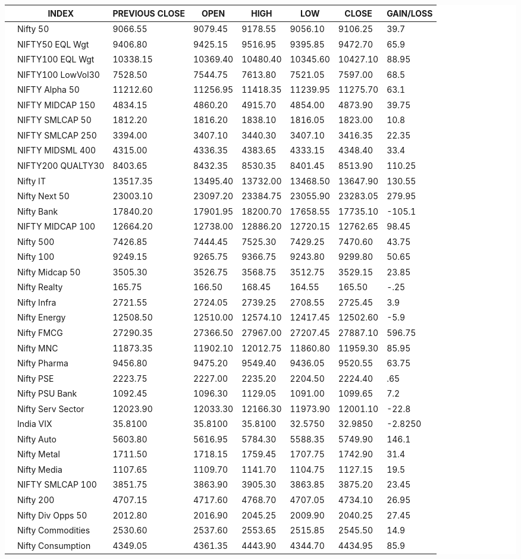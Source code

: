 


|  | INDEX | PREVIOUS CLOSE | OPEN | HIGH | LOW | CLOSE | GAIN/LOSS |
| ----- | ----- | ----- | ----- | ----- | ----- | ----- | ----- |
|  | Nifty 50 | 9066.55 | 9079.45 | 9178.55 | 9056.10 | 9106.25 | 39.7 |
|  | NIFTY50 EQL Wgt | 9406.80 | 9425.15 | 9516.95 | 9395.85 | 9472.70 | 65.9 |
|  | NIFTY100 EQL Wgt | 10338.15 | 10369.40 | 10480.40 | 10345.60 | 10427.10 | 88.95 |
|  | NIFTY100 LowVol30 | 7528.50 | 7544.75 | 7613.80 | 7521.05 | 7597.00 | 68.5 |
|  | NIFTY Alpha 50 | 11212.60 | 11256.95 | 11418.35 | 11239.95 | 11275.70 | 63.1 |
|  | NIFTY MIDCAP 150 | 4834.15 | 4860.20 | 4915.70 | 4854.00 | 4873.90 | 39.75 |
|  | NIFTY SMLCAP 50 | 1812.20 | 1816.20 | 1838.10 | 1816.05 | 1823.00 | 10.8 |
|  | NIFTY SMLCAP 250 | 3394.00 | 3407.10 | 3440.30 | 3407.10 | 3416.35 | 22.35 |
|  | NIFTY MIDSML 400 | 4315.00 | 4336.35 | 4383.65 | 4333.15 | 4348.40 | 33.4 |
|  | NIFTY200 QUALTY30 | 8403.65 | 8432.35 | 8530.35 | 8401.45 | 8513.90 | 110.25 |
|  | Nifty IT | 13517.35 | 13495.40 | 13732.00 | 13468.50 | 13647.90 | 130.55 |
|  | Nifty Next 50 | 23003.10 | 23097.20 | 23384.75 | 23055.90 | 23283.05 | 279.95 |
|  | Nifty Bank | 17840.20 | 17901.95 | 18200.70 | 17658.55 | 17735.10 | -105.1 |
|  | NIFTY MIDCAP 100 | 12664.20 | 12738.00 | 12886.20 | 12720.15 | 12762.65 | 98.45 |
|  | Nifty 500 | 7426.85 | 7444.45 | 7525.30 | 7429.25 | 7470.60 | 43.75 |
|  | Nifty 100 | 9249.15 | 9265.75 | 9366.75 | 9243.80 | 9299.80 | 50.65 |
|  | Nifty Midcap 50 | 3505.30 | 3526.75 | 3568.75 | 3512.75 | 3529.15 | 23.85 |
|  | Nifty Realty | 165.75 | 166.50 | 168.45 | 164.55 | 165.50 | -.25 |
|  | Nifty Infra | 2721.55 | 2724.05 | 2739.25 | 2708.55 | 2725.45 | 3.9 |
|  | Nifty Energy | 12508.50 | 12510.00 | 12574.10 | 12417.45 | 12502.60 | -5.9 |
|  | Nifty FMCG | 27290.35 | 27366.50 | 27967.00 | 27207.45 | 27887.10 | 596.75 |
|  | Nifty MNC | 11873.35 | 11902.10 | 12012.75 | 11860.80 | 11959.30 | 85.95 |
|  | Nifty Pharma | 9456.80 | 9475.20 | 9549.40 | 9436.05 | 9520.55 | 63.75 |
|  | Nifty PSE | 2223.75 | 2227.00 | 2235.20 | 2204.50 | 2224.40 | .65 |
|  | Nifty PSU Bank | 1092.45 | 1096.30 | 1129.05 | 1091.00 | 1099.65 | 7.2 |
|  | Nifty Serv Sector | 12023.90 | 12033.30 | 12166.30 | 11973.90 | 12001.10 | -22.8 |
|  | India VIX | 35.8100 | 35.8100 | 35.8100 | 32.5750 | 32.9850 | -2.8250 |
|  | Nifty Auto | 5603.80 | 5616.95 | 5784.30 | 5588.35 | 5749.90 | 146.1 |
|  | Nifty Metal | 1711.50 | 1718.15 | 1759.45 | 1707.75 | 1742.90 | 31.4 |
|  | Nifty Media | 1107.65 | 1109.70 | 1141.70 | 1104.75 | 1127.15 | 19.5 |
|  | NIFTY SMLCAP 100 | 3851.75 | 3863.90 | 3905.30 | 3863.85 | 3875.20 | 23.45 |
|  | Nifty 200 | 4707.15 | 4717.60 | 4768.70 | 4707.05 | 4734.10 | 26.95 |
|  | Nifty Div Opps 50 | 2012.80 | 2016.90 | 2045.25 | 2009.90 | 2040.25 | 27.45 |
|  | Nifty Commodities | 2530.60 | 2537.60 | 2553.65 | 2515.85 | 2545.50 | 14.9 |
|  | Nifty Consumption | 4349.05 | 4361.35 | 4443.90 | 4344.70 | 4434.95 | 85.9 |